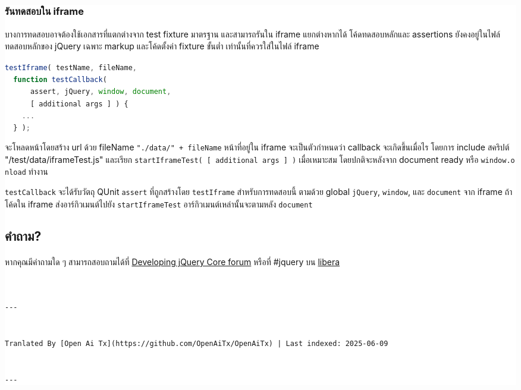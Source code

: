 ### รันทดสอบใน iframe

บางการทดสอบอาจต้องใช้เอกสารที่แตกต่างจาก test fixture มาตรฐาน
และสามารถรันใน iframe แยกต่างหากได้ โค้ดทดสอบหลักและ assertions
ยังคงอยู่ในไฟล์ทดสอบหลักของ jQuery เฉพาะ markup และโค้ดตั้งค่า fixture ขั้นต่ำ
เท่านั้นที่ควรใส่ในไฟล์ iframe

```js
testIframe( testName, fileName,
  function testCallback(
      assert, jQuery, window, document,
	  [ additional args ] ) {
	...
  } );
```

จะโหลดหน้าโดยสร้าง url ด้วย fileName `"./data/" + fileName`
หน้าที่อยู่ใน iframe จะเป็นตัวกำหนดว่า callback จะเกิดขึ้นเมื่อไร
โดยการ include สคริปต์ "/test/data/iframeTest.js" และเรียก
`startIframeTest( [ additional args ] )` เมื่อเหมาะสม โดยปกติจะหลังจาก document ready หรือ `window.onload` ทำงาน

`testCallback` จะได้รับวัตถุ QUnit `assert` ที่ถูกสร้างโดย `testIframe`
สำหรับการทดสอบนี้ ตามด้วย global `jQuery`, `window`, และ `document` จาก iframe
ถ้าโค้ดใน iframe ส่งอาร์กิวเมนต์ไปยัง `startIframeTest`
อาร์กิวเมนต์เหล่านั้นจะตามหลัง `document`

## คำถาม?

หากคุณมีคำถามใด ๆ สามารถสอบถามได้ที่
[Developing jQuery Core forum](https://forum.jquery.com/developing-jquery-core) หรือที่ #jquery บน [libera](https://web.libera.chat/)
```


---


Tranlated By [Open Ai Tx](https://github.com/OpenAiTx/OpenAiTx) | Last indexed: 2025-06-09


---